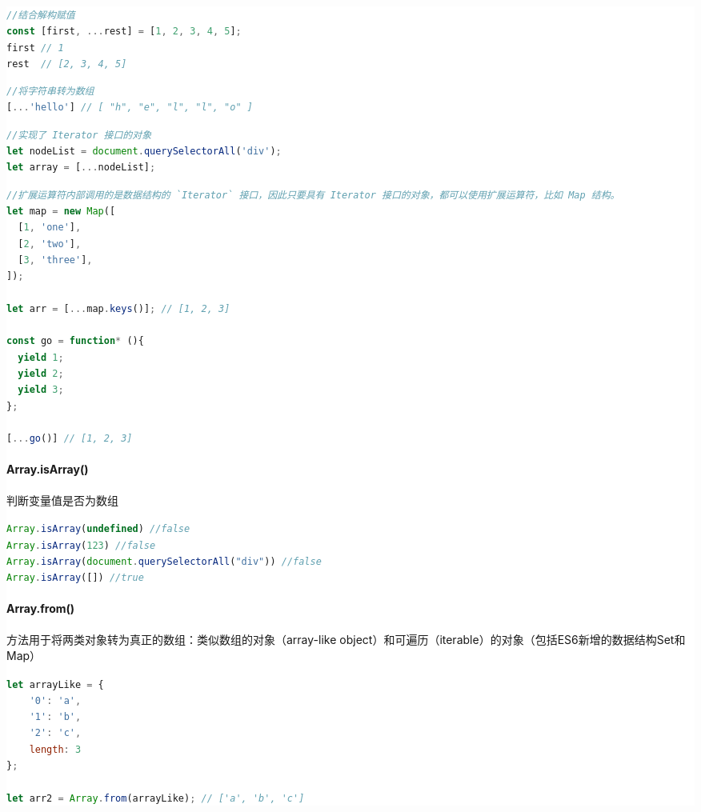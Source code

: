 ```js
//结合解构赋值
const [first, ...rest] = [1, 2, 3, 4, 5];
first // 1
rest  // [2, 3, 4, 5]
```

```js
//将字符串转为数组
[...'hello'] // [ "h", "e", "l", "l", "o" ]
```

```js
//实现了 Iterator 接口的对象
let nodeList = document.querySelectorAll('div');
let array = [...nodeList];
```

```js
//扩展运算符内部调用的是数据结构的 `Iterator` 接口，因此只要具有 Iterator 接口的对象，都可以使用扩展运算符，比如 Map 结构。
let map = new Map([
  [1, 'one'],
  [2, 'two'],
  [3, 'three'],
]);

let arr = [...map.keys()]; // [1, 2, 3]

const go = function* (){
  yield 1;
  yield 2;
  yield 3;
};

[...go()] // [1, 2, 3]
```

#### Array.isArray()

判断变量值是否为数组

```js
Array.isArray(undefined) //false
Array.isArray(123) //false
Array.isArray(document.querySelectorAll("div")) //false
Array.isArray([]) //true
```

#### Array.from\(\)

方法用于将两类对象转为真正的数组：类似数组的对象（array-like object）和可遍历（iterable）的对象（包括ES6新增的数据结构Set和Map）

```js
let arrayLike = {
    '0': 'a',
    '1': 'b',
    '2': 'c',
    length: 3
};

let arr2 = Array.from(arrayLike); // ['a', 'b', 'c']
```

